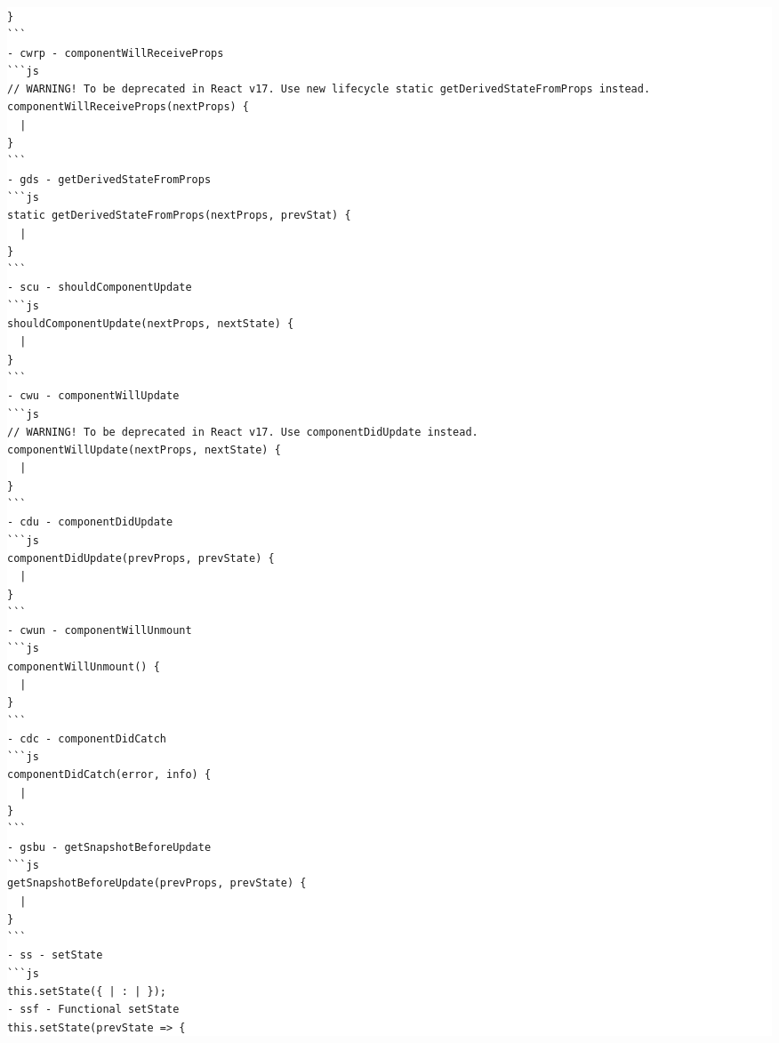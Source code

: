     }
    ```
    - cwrp - componentWillReceiveProps
    ```js
    // WARNING! To be deprecated in React v17. Use new lifecycle static getDerivedStateFromProps instead.
    componentWillReceiveProps(nextProps) {
      |
    }
    ```
    - gds - getDerivedStateFromProps
    ```js
    static getDerivedStateFromProps(nextProps, prevStat) {
      |
    }
    ```
    - scu - shouldComponentUpdate
    ```js
    shouldComponentUpdate(nextProps, nextState) {
      |
    }
    ```
    - cwu - componentWillUpdate
    ```js
    // WARNING! To be deprecated in React v17. Use componentDidUpdate instead.
    componentWillUpdate(nextProps, nextState) {
      |
    }
    ```
    - cdu - componentDidUpdate
    ```js
    componentDidUpdate(prevProps, prevState) {
      |
    }
    ```
    - cwun - componentWillUnmount
    ```js
    componentWillUnmount() {
      |
    }
    ```
    - cdc - componentDidCatch
    ```js
    componentDidCatch(error, info) {
      |
    }
    ```
    - gsbu - getSnapshotBeforeUpdate
    ```js
    getSnapshotBeforeUpdate(prevProps, prevState) {
      |
    }
    ```
    - ss - setState
    ```js
    this.setState({ | : | });
    - ssf - Functional setState
    this.setState(prevState => {